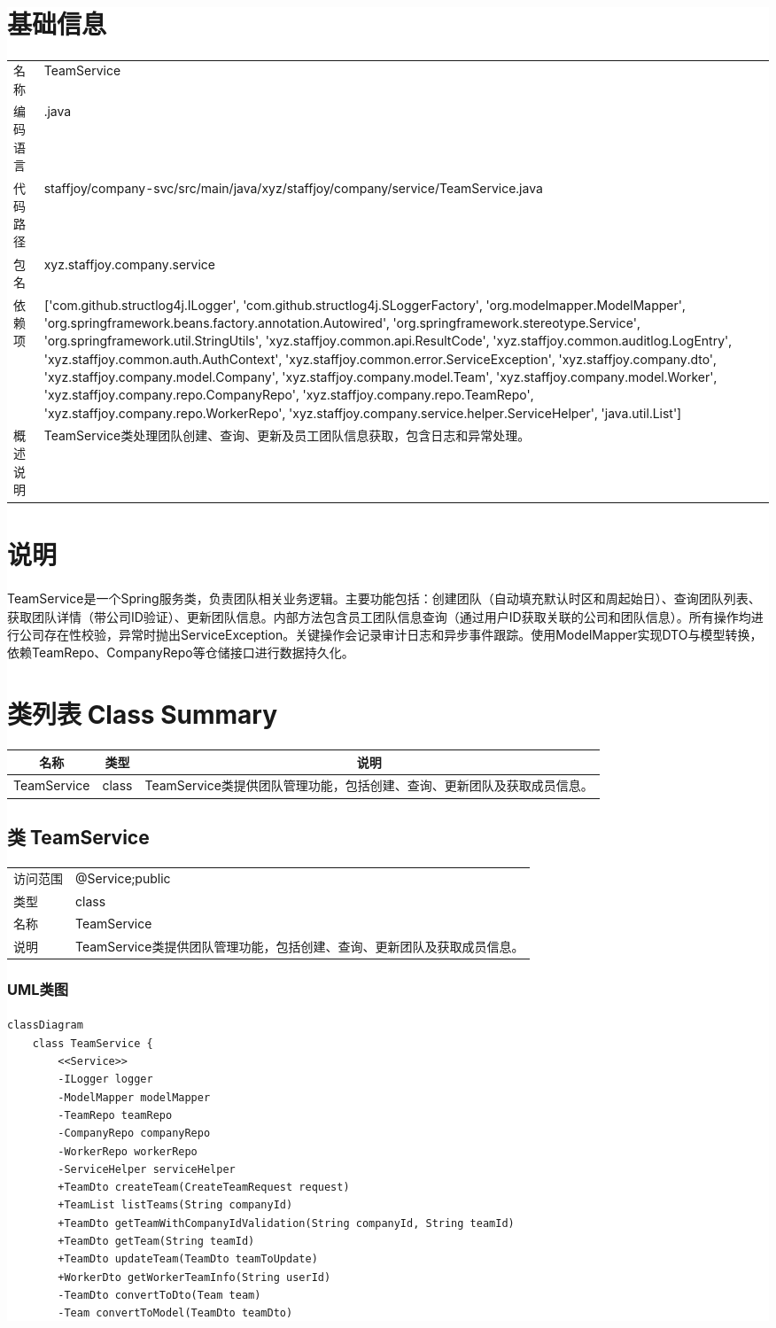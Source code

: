 # 基础信息

|      |      |
|------|------|
| 名称 | TeamService |
| 编码语言 | .java |
| 代码路径 | staffjoy/company-svc/src/main/java/xyz/staffjoy/company/service/TeamService.java |
| 包名 | xyz.staffjoy.company.service |
| 依赖项 | ['com.github.structlog4j.ILogger', 'com.github.structlog4j.SLoggerFactory', 'org.modelmapper.ModelMapper', 'org.springframework.beans.factory.annotation.Autowired', 'org.springframework.stereotype.Service', 'org.springframework.util.StringUtils', 'xyz.staffjoy.common.api.ResultCode', 'xyz.staffjoy.common.auditlog.LogEntry', 'xyz.staffjoy.common.auth.AuthContext', 'xyz.staffjoy.common.error.ServiceException', 'xyz.staffjoy.company.dto', 'xyz.staffjoy.company.model.Company', 'xyz.staffjoy.company.model.Team', 'xyz.staffjoy.company.model.Worker', 'xyz.staffjoy.company.repo.CompanyRepo', 'xyz.staffjoy.company.repo.TeamRepo', 'xyz.staffjoy.company.repo.WorkerRepo', 'xyz.staffjoy.company.service.helper.ServiceHelper', 'java.util.List'] |
| 概述说明 | TeamService类处理团队创建、查询、更新及员工团队信息获取，包含日志和异常处理。 |

# 说明

TeamService是一个Spring服务类，负责团队相关业务逻辑。主要功能包括：创建团队（自动填充默认时区和周起始日）、查询团队列表、获取团队详情（带公司ID验证）、更新团队信息。内部方法包含员工团队信息查询（通过用户ID获取关联的公司和团队信息）。所有操作均进行公司存在性校验，异常时抛出ServiceException。关键操作会记录审计日志和异步事件跟踪。使用ModelMapper实现DTO与模型转换，依赖TeamRepo、CompanyRepo等仓储接口进行数据持久化。

# 类列表 Class Summary

| 名称   | 类型  | 说明 |
|-------|------|-------------|
| TeamService | class | TeamService类提供团队管理功能，包括创建、查询、更新团队及获取成员信息。 |



## 类 TeamService

|      |      |
|------|------|
| 访问范围 | @Service;public |
| 类型 | class |
| 名称 | TeamService |
| 说明 | TeamService类提供团队管理功能，包括创建、查询、更新团队及获取成员信息。 |


### UML类图

```mermaid
classDiagram
    class TeamService {
        <<Service>>
        -ILogger logger
        -ModelMapper modelMapper
        -TeamRepo teamRepo
        -CompanyRepo companyRepo
        -WorkerRepo workerRepo
        -ServiceHelper serviceHelper
        +TeamDto createTeam(CreateTeamRequest request)
        +TeamList listTeams(String companyId)
        +TeamDto getTeamWithCompanyIdValidation(String companyId, String teamId)
        +TeamDto getTeam(String teamId)
        +TeamDto updateTeam(TeamDto teamToUpdate)
        +WorkerDto getWorkerTeamInfo(String userId)
        -TeamDto convertToDto(Team team)
        -Team convertToModel(TeamDto teamDto)
```